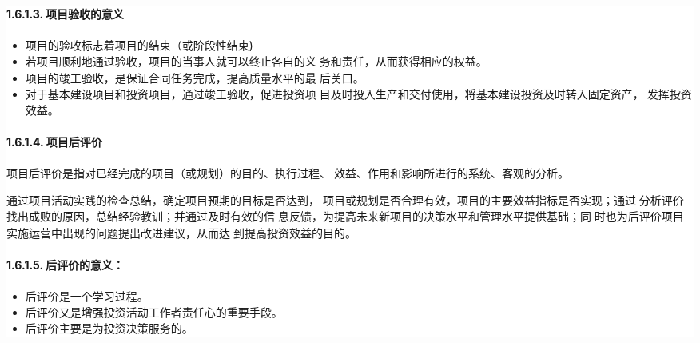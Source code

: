 #### 1.6.1.3. 项目验收的意义

+ 项目的验收标志着项目的结束（或阶段性结束)
+ 若项目顺利地通过验收，项目的当事人就可以终止各自的义
务和责任，从而获得相应的权益。
+ 项目的竣工验收，是保证合同任务完成，提高质量水平的最
后关口。
+ 对于基本建设项目和投资项目，通过竣工验收，促进投资项
目及时投入生产和交付使用，将基本建设投资及时转入固定资产，
发挥投资效益。

#### 1.6.1.4. 项目后评价

项目后评价是指对已经完成的项目（或规划）的目的、执行过程、
效益、作用和影响所进行的系统、客观的分析。

通过项目活动实践的检查总结，确定项目预期的目标是否达到，
项目或规划是否合理有效，项目的主要效益指标是否实现；通过
分析评价找出成败的原因，总结经验教训；并通过及时有效的信
息反馈，为提高未来新项目的决策水平和管理水平提供基础；同
时也为后评价项目实施运营中出现的问题提出改进建议，从而达
到提高投资效益的目的。

#### 1.6.1.5. 后评价的意义：

+ 后评价是一个学习过程。
+ 后评价又是增强投资活动工作者责任心的重要手段。
+ 后评价主要是为投资决策服务的。